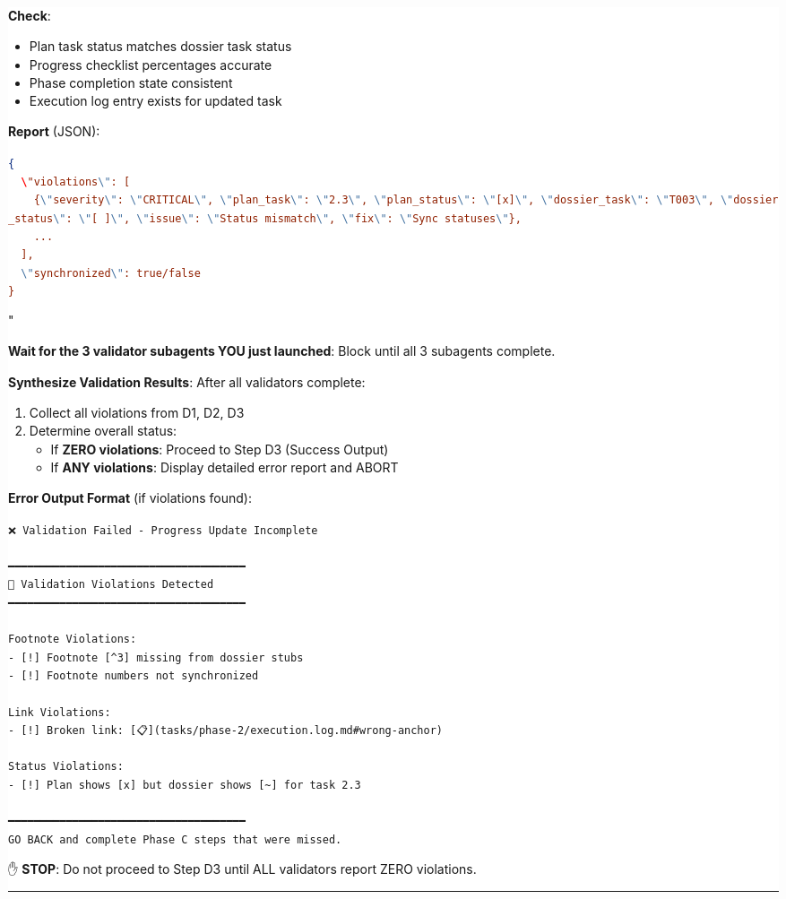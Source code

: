 **Check**:
- Plan task status matches dossier task status
- Progress checklist percentages accurate
- Phase completion state consistent
- Execution log entry exists for updated task

**Report** (JSON):
```json
{
  \"violations\": [
    {\"severity\": \"CRITICAL\", \"plan_task\": \"2.3\", \"plan_status\": \"[x]\", \"dossier_task\": \"T003\", \"dossier_status\": \"[ ]\", \"issue\": \"Status mismatch\", \"fix\": \"Sync statuses\"},
    ...
  ],
  \"synchronized\": true/false
}
```
"

**Wait for the 3 validator subagents YOU just launched**: Block until all 3 subagents complete.

**Synthesize Validation Results**:
After all validators complete:
1. Collect all violations from D1, D2, D3
2. Determine overall status:
   - If **ZERO violations**: Proceed to Step D3 (Success Output)
   - If **ANY violations**: Display detailed error report and ABORT

**Error Output Format** (if violations found):
```
❌ Validation Failed - Progress Update Incomplete

━━━━━━━━━━━━━━━━━━━━━━━━━━━━━━━━━━━━━
🚨 Validation Violations Detected
━━━━━━━━━━━━━━━━━━━━━━━━━━━━━━━━━━━━━

Footnote Violations:
- [!] Footnote [^3] missing from dossier stubs
- [!] Footnote numbers not synchronized

Link Violations:
- [!] Broken link: [📋](tasks/phase-2/execution.log.md#wrong-anchor)

Status Violations:
- [!] Plan shows [x] but dossier shows [~] for task 2.3

━━━━━━━━━━━━━━━━━━━━━━━━━━━━━━━━━━━━━
GO BACK and complete Phase C steps that were missed.
```

✋ **STOP**: Do not proceed to Step D3 until ALL validators report ZERO violations.

---


[^3]: Task 2.3 - Added validation function
[^4]: Task 2.3 - Updated authentication flow
[^5]: Task 2.3 - Configuration changes
[^3]: Task 2.3 - Added validation function (2 functions)
[^4]: Task 2.3 - Updated authentication flow (2 methods)
[^5]: Task 2.3 - Configuration changes (2 files)